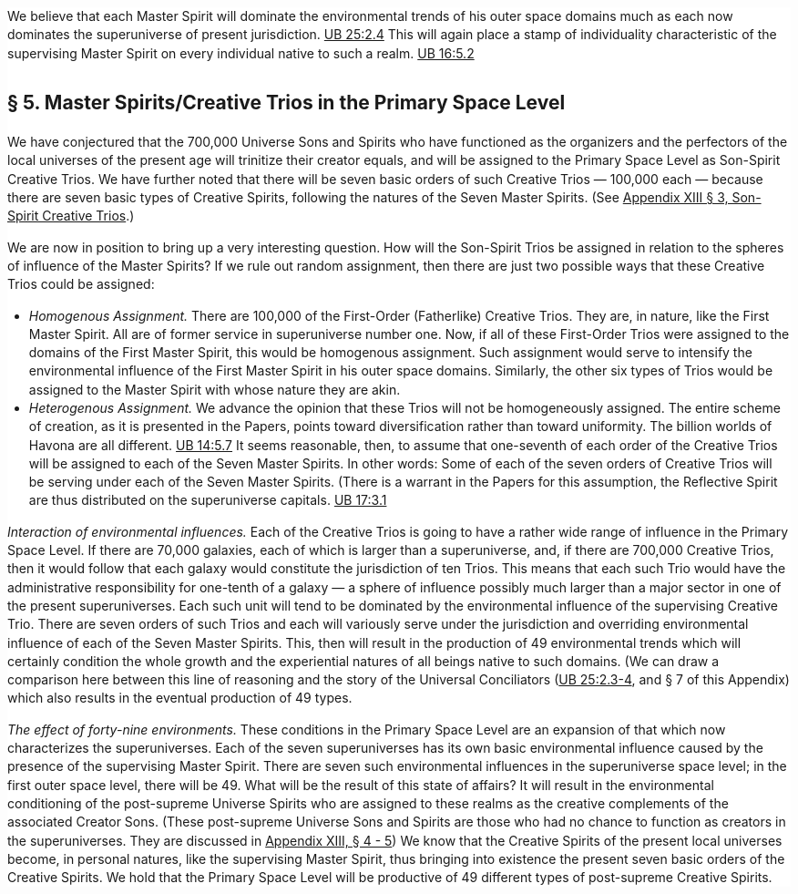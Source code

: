 We believe that each Master Spirit will dominate the environmental trends of his outer space domains much as each now dominates the superuniverse of present jurisdiction. <a id="s82_171"></a>[UB 25:2.4](/en/The_Urantia_Book/25#p2_4) This will again place a stamp of individuality characteristic of the supervising Master Spirit on every individual native to such a realm. <a id="s82_352"></a>[UB 16:5.2](/en/The_Urantia_Book/16#p5_2)

## § 5. Master Spirits/Creative Trios in the Primary Space Level

We have conjectured that the 700,000 Universe Sons and Spirits who have functioned as the organizers and the perfectors of the local universes of the present age will trinitize their creator equals, and will be assigned to the Primary Space Level as Son-Spirit Creative Trios. We have further noted that there will be seven basic orders of such Creative Trios — 100,000 each — because there are seven basic types of Creative Spirits, following the natures of the Seven Master Spirits. (See [Appendix XIII § 3, Son-Spirit Creative Trios](/en/article/William_S_Sadler_Jr/Appendices_to_Study_of_the_Master_Universe/Appendix_13#h-3-son-spirit-creative-trios).)

We are now in position to bring up a very interesting question. How will the Son-Spirit Trios be assigned in relation to the spheres of influence of the Master Spirits? If we rule out random assignment, then there are just two possible ways that these Creative Trios could be assigned:
- _Homogenous Assignment._ There are 100,000 of the First-Order (Fatherlike) Creative Trios. They are, in nature, like the First Master Spirit. All are of former service in superuniverse number one. Now, if all of these First-Order Trios were assigned to the domains of the First Master Spirit, this would be homogenous assignment. Such assignment would serve to intensify the environmental influence of the First Master Spirit in his outer space domains. Similarly, the other six types of Trios would be assigned to the Master Spirit with whose nature they are akin.
- _Heterogenous Assignment._ We advance the opinion that these Trios will not be homogeneously assigned. The entire scheme of creation, as it is presented in the Papers, points toward diversification rather than toward uniformity. The billion worlds of Havona are all different. <a id="s90_279"></a>[UB 14:5.7](/en/The_Urantia_Book/14#p5_7) It seems reasonable, then, to assume that one-seventh of each order of the Creative Trios will be assigned to each of the Seven Master Spirits. In other words: Some of each of the seven orders of Creative Trios will be serving under each of the Seven Master Spirits. (There is a warrant in the Papers for this assumption, the Reflective Spirit are thus distributed on the superuniverse capitals. <a id="s90_717"></a>[UB 17:3.1](/en/The_Urantia_Book/17#p3_1)

_Interaction of environmental influences._ Each of the Creative Trios is going to have a rather wide range of influence in the Primary Space Level. If there are 70,000 galaxies, each of which is larger than a superuniverse, and, if there are 700,000 Creative Trios, then it would follow that each galaxy would constitute the jurisdiction of ten Trios. This means that each such Trio would have the administrative responsibility for one-tenth of a galaxy — a sphere of influence possibly much larger than a major sector in one of the present superuniverses. Each such unit will tend to be dominated by the environmental influence of the supervising Creative Trio. There are seven orders of such Trios and each will variously serve under the jurisdiction and overriding environmental influence of each of the Seven Master Spirits. This, then will result in the production of 49 environmental trends which will certainly condition the whole growth and the experiential natures of all beings native to such domains. (We can draw a comparison here between this line of reasoning and the story of the Universal Conciliators (<a id="s92_1119"></a>[UB 25:2.3-4](/en/The_Urantia_Book/25#p2_3), and § 7 of this Appendix) which also results in the eventual production of 49 types.

_The effect of forty-nine environments._ These conditions in the Primary Space Level are an expansion of that which now characterizes the superuniverses. Each of the seven superuniverses has its own basic environmental influence caused by the presence of the supervising Master Spirit. There are seven such environmental influences in the superuniverse space level; in the first outer space level, there will be 49. What will be the result of this state of affairs? It will result in the environmental conditioning of the post-supreme Universe Spirits who are assigned to these realms as the creative complements of the associated Creator Sons. (These post-supreme Universe Sons and Spirits are those who had no chance to function as creators in the superuniverses. They are discussed in [Appendix XIII, § 4 - 5](/en/article/William_S_Sadler_Jr/Appendices_to_Study_of_the_Master_Universe/Appendix_13#h-4-mixed-age-creator-sons-and-creative-spirits)) We know that the Creative Spirits of the present local universes become, in personal natures, like the supervising Master Spirit, thus bringing into existence the present seven basic orders of the Creative Spirits. We hold that the Primary Space Level will be productive of 49 different types of post-supreme Creative Spirits.
